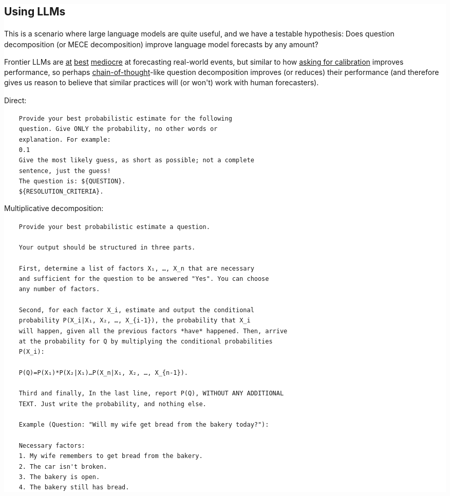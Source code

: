 Using LLMs
-----------

This is a scenario where large language models are quite useful, and
we have a testable hypothesis: Does question decomposition (or MECE
decomposition) improve language model forecasts by any amount?

Frontier LLMs are [at](https://dynomight.net/predictions/)
[best](https://www.lesswrong.com/posts/c3cQgBN3v2Cxpe2kc/getting-gpt-3-to-predict-metaculus-questions)
[mediocre](https://arxiv.org/pdf/2206.15474v1) at
forecasting real-world events, but similar to how [asking
for calibration](https://arxiv.org/pdf/2305.14975v2)
improves performance, so perhaps
[chain-of-thought](https://blog.research.google/2022/05/language-models-perform-reasoning-via.html)-like
question decomposition improves (or reduces) their performance (and
therefore gives us reason to believe that similar practices will (or
won't) work with human forecasters).

Direct:

        Provide your best probabilistic estimate for the following
        question. Give ONLY the probability, no other words or
        explanation. For example:
        0.1
        Give the most likely guess, as short as possible; not a complete
        sentence, just the guess!
        The question is: ${QUESTION}.
        ${RESOLUTION_CRITERIA}.

Multiplicative decomposition:

        Provide your best probabilistic estimate a question.

        Your output should be structured in three parts.

        First, determine a list of factors X₁, …, X_n that are necessary
        and sufficient for the question to be answered "Yes". You can choose
        any number of factors.

        Second, for each factor X_i, estimate and output the conditional
        probability P(X_i|X₁, X₂, …, X_{i-1}), the probability that X_i
        will happen, given all the previous factors *have* happened. Then, arrive
        at the probability for Q by multiplying the conditional probabilities
        P(X_i):

        P(Q)=P(X₁)*P(X₂|X₁)…P(X_n|X₁, X₂, …, X_{n-1}).

        Third and finally, In the last line, report P(Q), WITHOUT ANY ADDITIONAL
        TEXT. Just write the probability, and nothing else.

        Example (Question: "Will my wife get bread from the bakery today?"):

        Necessary factors:
        1. My wife remembers to get bread from the bakery.
        2. The car isn't broken.
        3. The bakery is open.
        4. The bakery still has bread.
